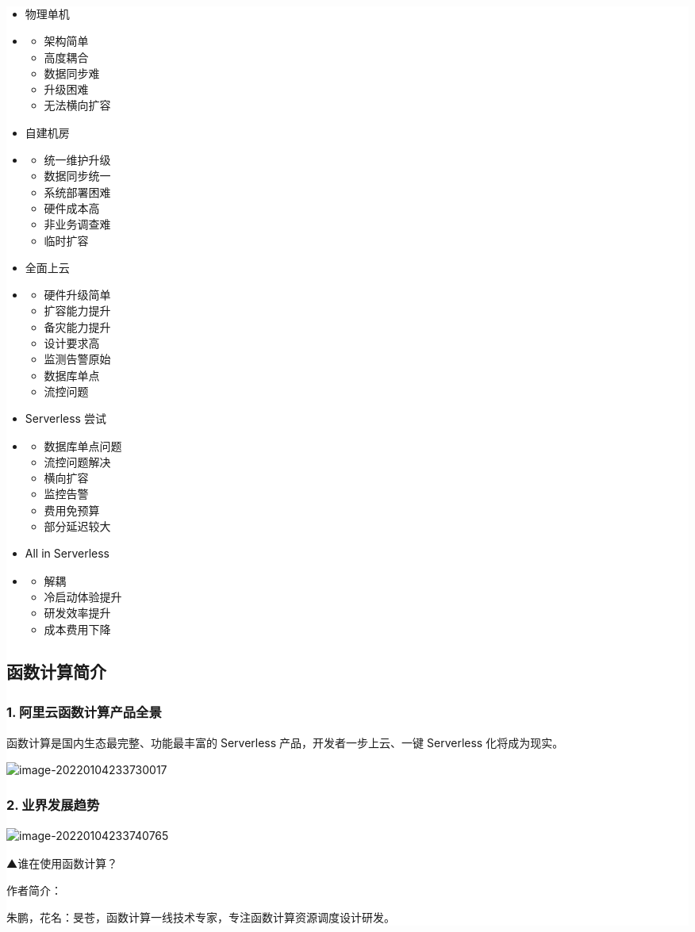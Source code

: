 - 物理单机

- - 架构简单
  - 高度耦合
  - 数据同步难
  - 升级困难
  - 无法横向扩容

- 自建机房

- - 统一维护升级
  - 数据同步统一
  - 系统部署困难
  - 硬件成本高
  - 非业务调查难
  - 临时扩容

 

- 全面上云

- - 硬件升级简单
  - 扩容能力提升
  - 备灾能力提升
  - 设计要求高
  - 监测告警原始
  - 数据库单点
  - 流控问题



- Serverless 尝试

- - 数据库单点问题
  - 流控问题解决
  - 横向扩容
  - 监控告警
  - 费用免预算
  - 部分延迟较大



- All in Serverless

- - 解耦
  - 冷启动体验提升
  - 研发效率提升
  - 成本费用下降



## 函数计算简介

### 1. 阿里云函数计算产品全景

函数计算是国内生态最完整、功能最丰富的 Serverless 产品，开发者一步上云、一键 Serverless 化将成为现实。

![image-20220104233730017](https://gitee.com/er-huomeng/img/raw/master/img/image-20220104233730017.png) 

### 2. 业界发展趋势

![image-20220104233740765](https://gitee.com/er-huomeng/img/raw/master/img/image-20220104233740765.png)

▲谁在使用函数计算？



作者简介：

朱鹏，花名：旻苍，函数计算一线技术专家，专注函数计算资源调度设计研发。